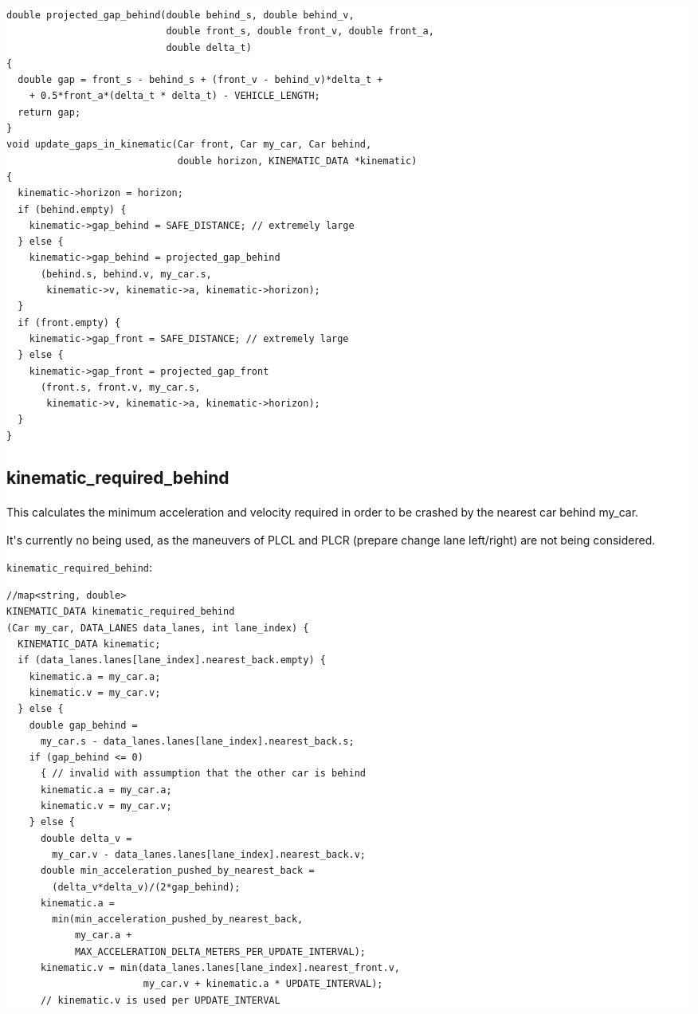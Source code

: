     double projected_gap_behind(double behind_s, double behind_v,
                                double front_s, double front_v, double front_a,
                                double delta_t)
    {
      double gap = front_s - behind_s + (front_v - behind_v)*delta_t +
        + 0.5*front_a*(delta_t * delta_t) - VEHICLE_LENGTH;
      return gap;
    }
    void update_gaps_in_kinematic(Car front, Car my_car, Car behind,
                                  double horizon, KINEMATIC_DATA *kinematic)
    {
      kinematic->horizon = horizon;
      if (behind.empty) {
        kinematic->gap_behind = SAFE_DISTANCE; // extremely large
      } else {
        kinematic->gap_behind = projected_gap_behind
          (behind.s, behind.v, my_car.s,
           kinematic->v, kinematic->a, kinematic->horizon);
      }
      if (front.empty) {
        kinematic->gap_front = SAFE_DISTANCE; // extremely large
      } else {
        kinematic->gap_front = projected_gap_front
          (front.s, front.v, my_car.s,
           kinematic->v, kinematic->a, kinematic->horizon);
      }
    }


## kinematic\_required\_behind

This calculates the minimum acceleration and velocity required in order to be crashed by the nearest car behind my\_car.

It's currently no being used, as the maneuvers of PLCL and PLCR (prepare change lane left/right) are not being considered.

`kinematic_required_behind`:

    //map<string, double>
    KINEMATIC_DATA kinematic_required_behind
    (Car my_car, DATA_LANES data_lanes, int lane_index) {
      KINEMATIC_DATA kinematic;
      if (data_lanes.lanes[lane_index].nearest_back.empty) {
        kinematic.a = my_car.a;
        kinematic.v = my_car.v;
      } else {
        double gap_behind =
          my_car.s - data_lanes.lanes[lane_index].nearest_back.s;
        if (gap_behind <= 0)
          { // invalid with assumption that the other car is behind
          kinematic.a = my_car.a;
          kinematic.v = my_car.v;
        } else {
          double delta_v =
            my_car.v - data_lanes.lanes[lane_index].nearest_back.v;
          double min_acceleration_pushed_by_nearest_back =
            (delta_v*delta_v)/(2*gap_behind);
          kinematic.a =
            min(min_acceleration_pushed_by_nearest_back,
                my_car.a +
                MAX_ACCELERATION_DELTA_METERS_PER_UPDATE_INTERVAL);
          kinematic.v = min(data_lanes.lanes[lane_index].nearest_front.v,
                            my_car.v + kinematic.a * UPDATE_INTERVAL);
          // kinematic.v is used per UPDATE_INTERVAL